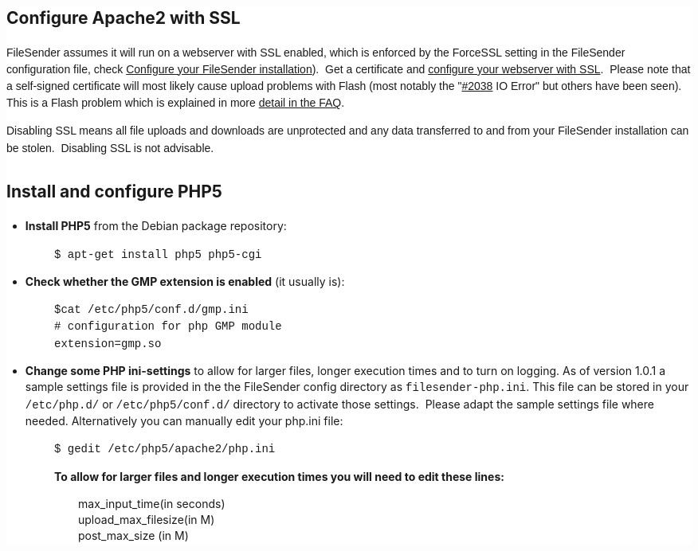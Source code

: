 <h2 id="configure_apache2_with_ssl">Configure Apache2 with SSL</h2>

<p><span style="font-family: arial,helvetica,sans-serif;">FileSender assumes it will run on a webserver with SSL enabled, which is enforced by the ForceSSL setting in the FileSender configuration file, check <a class="wiki_link" href="#configure_your_filesender_installation" title="Configure your FileSender installation">Configure your FileSender installation</a></span><span style="font-family: courier new,courier;"><span style="font-family: arial,helvetica,sans-serif;">).&nbsp; Get a certificate and <a href="http://httpd.apache.org/docs/2.2/ssl/">configure your webserver with SSL</a>.&nbsp; Please note that a self-signed certificate will most likely cause upload problems with Flash (most notably the &quot;<a href="/spaces/file_sender/tickets/2038">#2038</a> IO Error&quot; but others have been seen).&nbsp; This is a Flash problem which is explained in more <a href="/wiki/show/file_sender/FAQ#71202d207369746520776f726b732077697468206874747020627574206e6f7420776974682068747470732c20756e636c656172206572726f72732e">detail in the FAQ</a>.</span></span></p>

<p><span style="font-family: courier new,courier;"><span style="font-family: arial,helvetica,sans-serif;">Disabling SSL means all file uploads and downloads are unprotected and any data transferred to and from your FileSender installation can be stolen.&nbsp; Disabling SSL is not advisable.</span></span></p>

<h2 id="install_and_configure_php5">Install and configure PHP5</h2>

<ul>
	<li><b>Install PHP5</b> from the Debian package repository:</li>
</ul>

<p style="padding-left: 60px;"><span style="font-family: courier new,courier;">$ apt-get install php5 php5-cgi</span></p>

<ul>
	<li><b>Check whether the GMP extension is enabled</b> (it usually is):</li>
</ul>

<p style="padding-left: 60px;"><span style="font-family: courier new,courier;">$cat /etc/php5/conf.d/gmp.ini</span><br />
<span style="font-family: courier new,courier;"># configuration for php GMP module</span><br />
<span style="font-family: courier new,courier;">extension=gmp.so</span></p>

<ul>
	<li><b>Change some PHP ini-settings</b> to allow for larger files, longer execution times and to turn on logging. As of version 1.0.1 a sample settings file is provided in the the FileSender config directory as <span style="font-family: courier new,courier;">filesender-php.ini</span>. This file can be stored in your <span style="font-family: courier new,courier;">/etc/php.d/</span> or <span style="font-family: courier new,courier;">/etc/php5/conf.d/</span> directory to activate those settings.&nbsp; Please adapt the sample settings file where needed. Alternatively you can manually edit your php.ini file:</li>
</ul>

<p style="padding-left: 60px;"><span style="font-family: courier new,courier;">$ gedit /etc/php5/apache2/php.ini</span></p>

<p style="padding-left: 60px;"><b>To allow for larger files and longer execution times you will need to edit these lines:</b></p>

<p style="padding-left: 90px;">max_input_time(in seconds)<br />
upload_max_filesize(in M)<br />
post_max_size (in M)</p>
